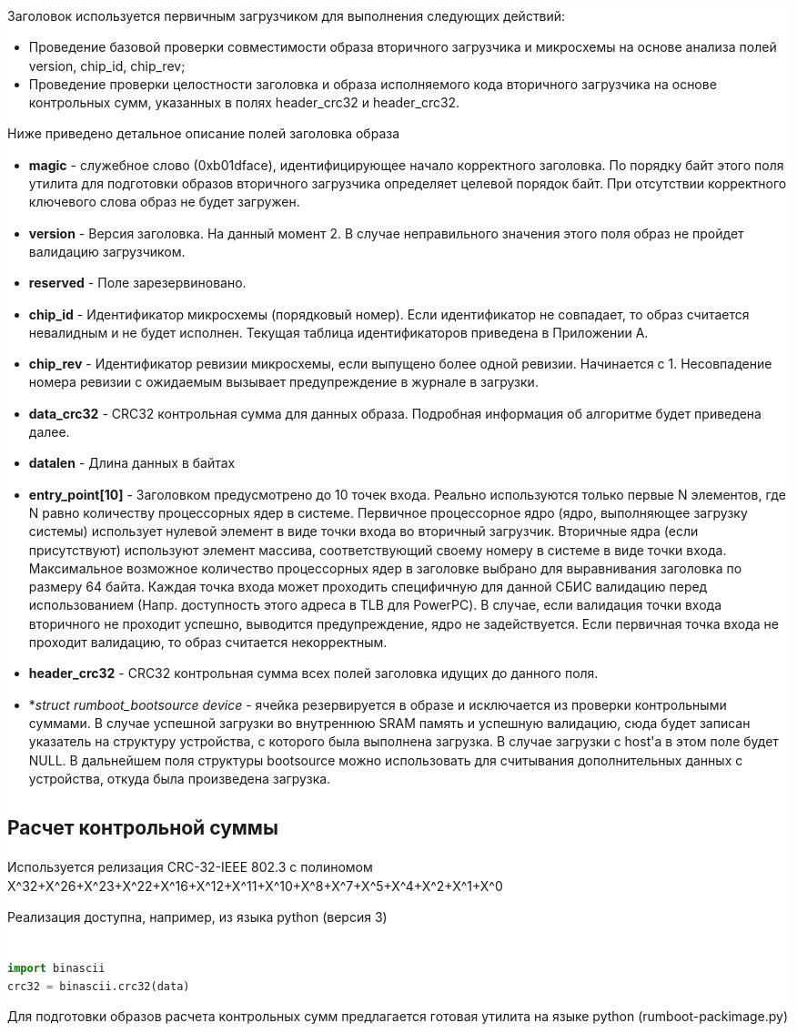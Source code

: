 Заголовок используется первичным загрузчиком для выполнения следующих действий:

  - Проведение базовой проверки совместимости образа вторичного загрузчика и микросхемы на основе анализа полей version, chip_id, chip_rev;
  - Проведение проверки целостности заголовка и образа исполняемого кода вторичного загрузчика на основе контрольных сумм, указанных в полях header_crc32 и header_crc32.

Ниже приведено детальное описание полей заголовка образа

- **magic** - служебное слово (0xb01dface), идентифицирующее начало корректного заголовка. По порядку байт этого поля утилита для подготовки образов вторичного загрузчика определяет целевой порядок байт. При отсутствии корректного ключевого слова образ не будет загружен.  

- **version** - Версия заголовка. На данный момент 2. В случае неправильного значения этого поля образ не пройдет валидацию загрузчиком.

- **reserved** - Поле зарезервиновано.

- **chip_id** - Идентификатор микросхемы (порядковый номер). Если идентификатор не совпадает, то образ считается невалидным и не будет исполнен. Текущая таблица идентификаторов приведена в Приложении А.

- **chip_rev** - Идентификатор ревизии микросхемы, если выпущено более одной ревизии. Начинается с 1. Несовпадение номера ревизии с ожидаемым вызывает предупреждение в журнале в загрузки.

- **data_crc32** - CRC32 контрольная сумма для данных образа. Подробная информация об алгоритме будет приведена далее.

- **datalen** - Длина данных в байтах

- **entry_point[10]** - Заголовком предусмотрено до 10 точек входа. Реально используются только первые N элементов, где N равно количеству процессорных ядер в системе. Первичное процессорное ядро (ядро, выполняющее загрузку системы) использует нулевой элемент в виде точки входа во вторичный загрузчик. Вторичные ядра (если присутствуют) используют элемент массива, соответствующий своему номеру в системе в виде точки входа. Максимальное возможное количество процессорных ядер в заголовке выбрано для выравнивания заголовка по размеру 64 байта. Каждая точка входа может проходить специфичную для данной СБИС валидацию перед использованием (Напр. доступность этого адреса в TLB для PowerPC). В случае, если валидация точки входа вторичного не проходит успешно, выводится предупреждение, ядро не задействуется. Если первичная точка входа не проходит валидацию, то образ считается некорректным.

- **header_crc32** - CRC32 контрольная сумма всех полей заголовка идущих до данного поля.

- **struct rumboot_bootsource *device** - ячейка резервируется в образе и исключается из проверки контрольными суммами. В случае успешной загрузки во внутреннюю SRAM память и успешную валидацию, сюда будет записан указатель на структуру устройства, с которого была выполнена загрузка. В случае загрузки с host'а в этом поле будет NULL. В дальнейшем поля структуры bootsource можно использовать для считывания дополнительных данных с устройства, откуда была произведена загрузка.

## Расчет контрольной суммы

Используется релизация CRC-32-IEEE 802.3 с полиномом X^32+X^26+X^23+X^22+X^16+X^12+X^11+X^10+X^8+X^7+X^5+X^4+X^2+X^1+X^0

Реализация доступна, например, из языка python (версия 3)
```python

import binascii
crc32 = binascii.crc32(data)
```
Для подготовки образов расчета контрольных сумм предлагается готовая утилита на языке python (rumboot-packimage.py)
